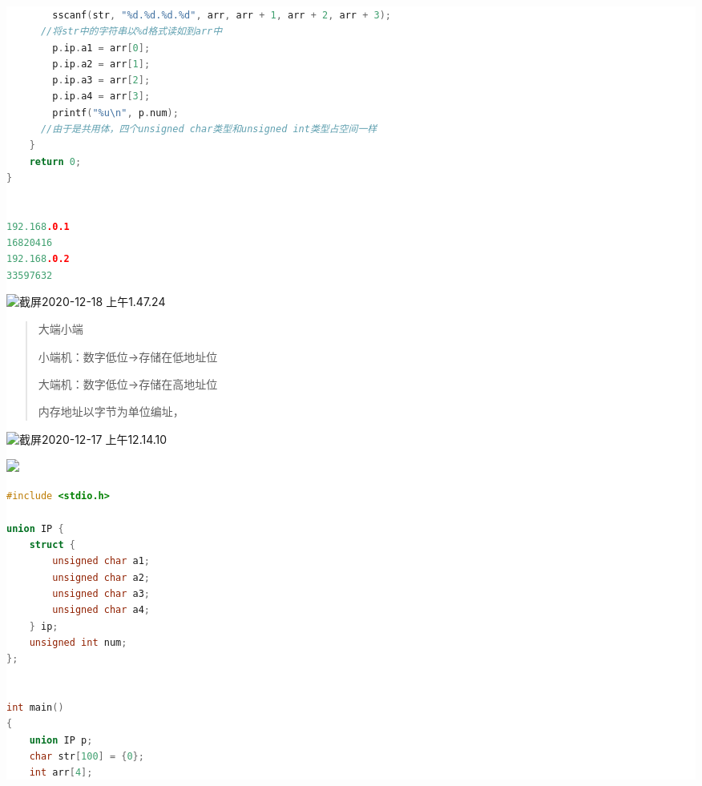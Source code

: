 ```c
        sscanf(str, "%d.%d.%d.%d", arr, arr + 1, arr + 2, arr + 3);
      //将str中的字符串以%d格式读如到arr中
        p.ip.a1 = arr[0];
        p.ip.a2 = arr[1];
        p.ip.a3 = arr[2];
        p.ip.a4 = arr[3];
        printf("%u\n", p.num);
      //由于是共用体，四个unsigned char类型和unsigned int类型占空间一样
    }
    return 0;
}


192.168.0.1
16820416
192.168.0.2
33597632

```



![截屏2020-12-18 上午1.47.24](https://guziqiu-pictures.oss-cn-hangzhou.aliyuncs.com/img/%E6%88%AA%E5%B1%8F2020-12-18%20%E4%B8%8A%E5%8D%881.47.24.png)





> 大端小端
>
> 小端机：数字低位→存储在低地址位   
>
> 大端机：数字低位→存储在高地址位   
>
> 内存地址以字节为单位编址，
>
> 

![截屏2020-12-17 上午12.14.10](https://guziqiu-pictures.oss-cn-hangzhou.aliyuncs.com/img/%E6%88%AA%E5%B1%8F2020-12-17%20%E4%B8%8A%E5%8D%8812.14.10.png)







![](https://guziqiu-pictures.oss-cn-hangzhou.aliyuncs.com/img/%E6%88%AA%E5%B1%8F2020-12-17%20%E4%B8%8A%E5%8D%8812.15.56.png)





```c
#include <stdio.h>

union IP {
    struct {
        unsigned char a1;
        unsigned char a2;
        unsigned char a3;
        unsigned char a4;
    } ip;
    unsigned int num;
};


int main()
{
    union IP p;
    char str[100] = {0};
    int arr[4];
```